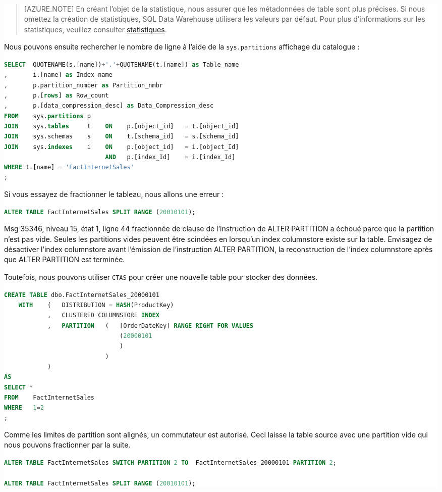 > [AZURE.NOTE] En créant l’objet de la statistique, nous assurer que les métadonnées de table sont plus précises. Si nous omettez la création de statistiques, SQL Data Warehouse utilisera les valeurs par défaut. Pour plus d’informations sur les statistiques, veuillez consulter [statistiques][].

Nous pouvons ensuite rechercher le nombre de ligne à l’aide de la `sys.partitions` affichage du catalogue :

```sql
SELECT  QUOTENAME(s.[name])+'.'+QUOTENAME(t.[name]) as Table_name
,       i.[name] as Index_name
,       p.partition_number as Partition_nmbr
,       p.[rows] as Row_count
,       p.[data_compression_desc] as Data_Compression_desc
FROM    sys.partitions p
JOIN    sys.tables     t    ON    p.[object_id]   = t.[object_id]
JOIN    sys.schemas    s    ON    t.[schema_id]   = s.[schema_id]
JOIN    sys.indexes    i    ON    p.[object_id]   = i.[object_Id]
                            AND   p.[index_Id]    = i.[index_Id]
WHERE t.[name] = 'FactInternetSales'
;
```

Si vous essayez de fractionner le tableau, nous allons une erreur :

```sql
ALTER TABLE FactInternetSales SPLIT RANGE (20010101);
```

Msg 35346, niveau 15, état 1, ligne 44 fractionnée de clause de l’instruction de ALTER PARTITION a échoué parce que la partition n’est pas vide.  Seules les partitions vides peuvent être scindées en lorsqu’un index columnstore existe sur la table. Envisagez de désactiver l’index columnstore avant l’émission de l’instruction ALTER PARTITION, la reconstruction de l’index columnstore après que ALTER PARTITION est terminée.

Toutefois, nous pouvons utiliser `CTAS` pour créer une nouvelle table pour stocker des données.

```sql
CREATE TABLE dbo.FactInternetSales_20000101
    WITH    (   DISTRIBUTION = HASH(ProductKey)
            ,   CLUSTERED COLUMNSTORE INDEX
            ,   PARTITION   (   [OrderDateKey] RANGE RIGHT FOR VALUES
                                (20000101
                                )
                            )
            )
AS
SELECT *
FROM    FactInternetSales
WHERE   1=2
;
```

Comme les limites de partition sont alignés, un commutateur est autorisé. Ceci laisse la table source avec une partition vide qui nous pouvons fractionner par la suite.

```sql
ALTER TABLE FactInternetSales SWITCH PARTITION 2 TO  FactInternetSales_20000101 PARTITION 2;

ALTER TABLE FactInternetSales SPLIT RANGE (20010101);
```


[Vue d’ensemble]: ./sql-data-warehouse-tables-overview.md
[Types de données]: ./sql-data-warehouse-tables-data-types.md
[Distribuer]: ./sql-data-warehouse-tables-distribute.md
[Index]: ./sql-data-warehouse-tables-index.md
[Partition]: ./sql-data-warehouse-tables-partition.md
[Statistiques]: ./sql-data-warehouse-tables-statistics.md
[Temporaire]: ./sql-data-warehouse-tables-temporary.md
[gestion de la charge de travail]: ./sql-data-warehouse-develop-concurrency.md
[Entrepôt de données SQL meilleures pratiques]: ./sql-data-warehouse-best-practices.md
[Tables et index partitionnés]: https://msdn.microsoft.com/library/ms190787.aspx
[ALTER TABLE]: https://msdn.microsoft.com/en-us/library/ms190273.aspx
[CRÉER TABLE]: https://msdn.microsoft.com/library/mt203953.aspx
[fonction de partition]: https://msdn.microsoft.com/library/ms187802.aspx
[schéma de partition]: https://msdn.microsoft.com/library/ms179854.aspx